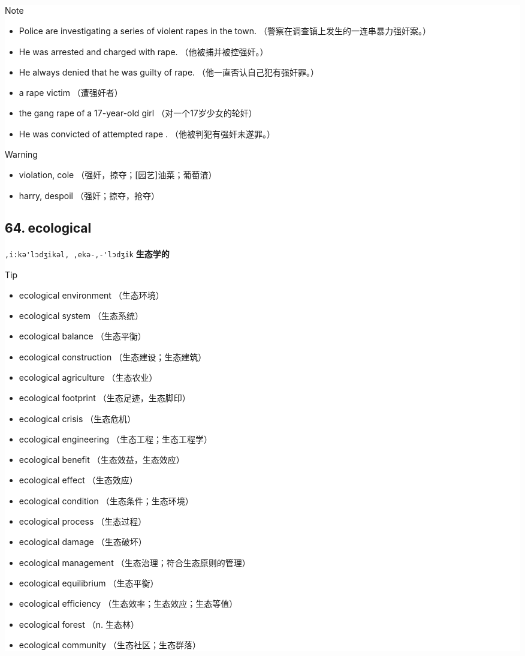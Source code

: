 > [!NOTE]
>
> - Police are investigating a series of violent rapes in the town. （警察在调查镇上发生的一连串暴力强奸案。）
>
> - He was arrested and charged with rape. （他被捕并被控强奸。）
>
> - He always denied that he was guilty of rape. （他一直否认自己犯有强奸罪。）
>
> - a rape victim （遭强奸者）
>
> - the gang rape of a 17-year-old girl （对一个17岁少女的轮奸）
>
> - He was convicted of attempted rape . （他被判犯有强奸未遂罪。）
>

> [!WARNING]
>
> - violation, cole （强奸，掠夺；[园艺]油菜；葡萄渣）
>
> - harry, despoil （强奸；掠夺，抢夺）
>

## 64. ecological

`,i:kə'lɔdʒikəl, ,ekə-,-'lɔdʒik`  **生态学的**

> [!TIP]
>
> - ecological environment （生态环境）
>
> - ecological system （生态系统）
>
> - ecological balance （生态平衡）
>
> - ecological construction （生态建设；生态建筑）
>
> - ecological agriculture （生态农业）
>
> - ecological footprint （生态足迹，生态脚印）
>
> - ecological crisis （生态危机）
>
> - ecological engineering （生态工程；生态工程学）
>
> - ecological benefit （生态效益，生态效应）
>
> - ecological effect （生态效应）
>
> - ecological condition （生态条件；生态环境）
>
> - ecological process （生态过程）
>
> - ecological damage （生态破坏）
>
> - ecological management （生态治理；符合生态原则的管理）
>
> - ecological equilibrium （生态平衡）
>
> - ecological efficiency （生态效率；生态效应；生态等值）
>
> - ecological forest （n. 生态林）
>
> - ecological community （生态社区；生态群落）
>